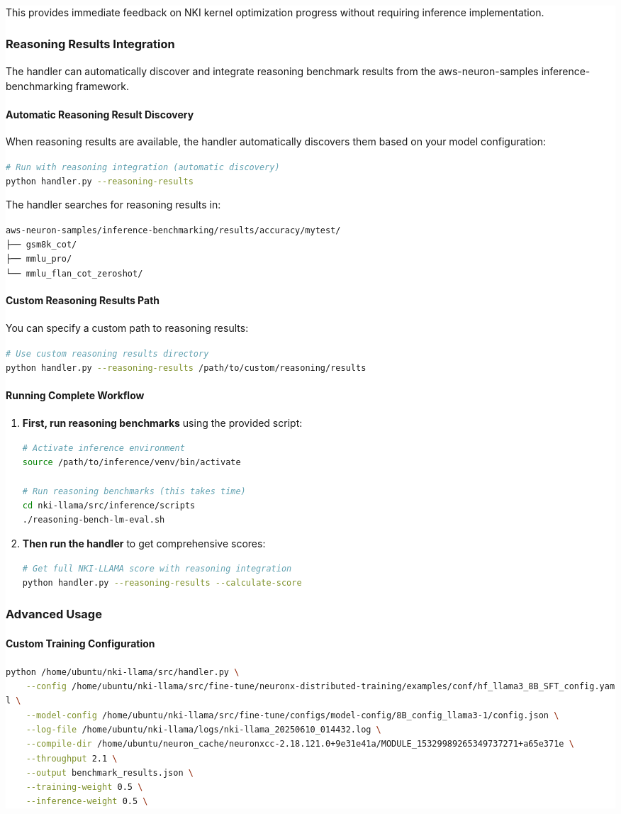 This provides immediate feedback on NKI kernel optimization progress without requiring inference implementation.

### Reasoning Results Integration

The handler can automatically discover and integrate reasoning benchmark results from the aws-neuron-samples inference-benchmarking framework.

#### Automatic Reasoning Result Discovery

When reasoning results are available, the handler automatically discovers them based on your model configuration:

```bash
# Run with reasoning integration (automatic discovery)
python handler.py --reasoning-results
```

The handler searches for reasoning results in:
```
aws-neuron-samples/inference-benchmarking/results/accuracy/mytest/
├── gsm8k_cot/
├── mmlu_pro/
└── mmlu_flan_cot_zeroshot/
```

#### Custom Reasoning Results Path

You can specify a custom path to reasoning results:

```bash
# Use custom reasoning results directory
python handler.py --reasoning-results /path/to/custom/reasoning/results
```

#### Running Complete Workflow

1. **First, run reasoning benchmarks** using the provided script:
   ```bash
   # Activate inference environment
   source /path/to/inference/venv/bin/activate
   
   # Run reasoning benchmarks (this takes time)
   cd nki-llama/src/inference/scripts
   ./reasoning-bench-lm-eval.sh
   ```

2. **Then run the handler** to get comprehensive scores:
   ```bash
   # Get full NKI-LLAMA score with reasoning integration
   python handler.py --reasoning-results --calculate-score
   ```

### Advanced Usage

#### Custom Training Configuration
```bash
python /home/ubuntu/nki-llama/src/handler.py \
    --config /home/ubuntu/nki-llama/src/fine-tune/neuronx-distributed-training/examples/conf/hf_llama3_8B_SFT_config.yaml \
    --model-config /home/ubuntu/nki-llama/src/fine-tune/configs/model-config/8B_config_llama3-1/config.json \
    --log-file /home/ubuntu/nki-llama/logs/nki-llama_20250610_014432.log \
    --compile-dir /home/ubuntu/neuron_cache/neuronxcc-2.18.121.0+9e31e41a/MODULE_15329989265349737271+a65e371e \
    --throughput 2.1 \
    --output benchmark_results.json \
    --training-weight 0.5 \
    --inference-weight 0.5 \
```